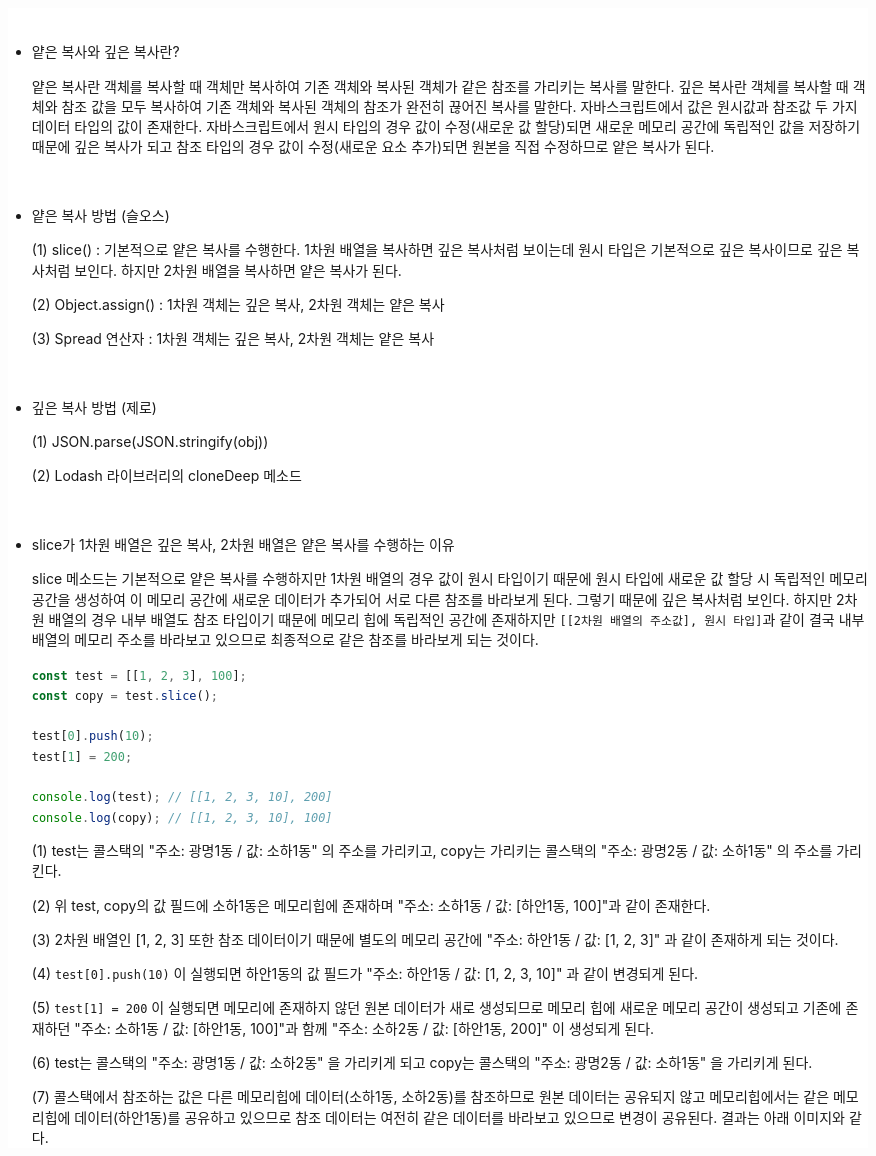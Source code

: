<br>

- 얕은 복사와 깊은 복사란?

  얕은 복사란 객체를 복사할 때 객체만 복사하여 기존 객체와 복사된 객체가 같은 참조를 가리키는 복사를 말한다. 깊은 복사란 객체를 복사할 때 객체와 참조 값을 모두 복사하여 기존 객체와 복사된 객체의 참조가 완전히 끊어진 복사를 말한다. 자바스크립트에서 값은 원시값과 참조값 두 가지 데이터 타입의 값이 존재한다. 자바스크립트에서 원시 타입의 경우 값이 수정(새로운 값 할당)되면 새로운 메모리 공간에 독립적인 값을 저장하기 때문에 깊은 복사가 되고 참조 타입의 경우 값이 수정(새로운 요소 추가)되면 원본을 직접 수정하므로 얕은 복사가 된다.

<br>

- 얕은 복사 방법 (슬오스)

  (1) slice() : 기본적으로 얕은 복사를 수행한다. 1차원 배열을 복사하면 깊은 복사처럼 보이는데 원시 타입은 기본적으로 깊은 복사이므로 깊은 복사처럼 보인다. 하지만 2차원 배열을 복사하면 얕은 복사가 된다.

  (2) Object.assign() : 1차원 객체는 깊은 복사, 2차원 객체는 얕은 복사

  (3) Spread 연산자 : 1차원 객체는 깊은 복사, 2차원 객체는 얕은 복사

<br>

- 깊은 복사 방법 (제로)

  (1) JSON.parse(JSON.stringify(obj))

  (2) Lodash 라이브러리의 cloneDeep 메소드

<br>

- slice가 1차원 배열은 깊은 복사, 2차원 배열은 얕은 복사를 수행하는 이유

  slice 메소드는 기본적으로 얕은 복사를 수행하지만 1차원 배열의 경우 값이 원시 타입이기 때문에 원시 타입에 새로운 값 할당 시 독립적인 메모리 공간을 생성하여 이 메모리 공간에 새로운 데이터가 추가되어 서로 다른 참조를 바라보게 된다. 그렇기 때문에 깊은 복사처럼 보인다. 하지만 2차원 배열의 경우 내부 배열도 참조 타입이기 때문에 메모리 힙에 독립적인 공간에 존재하지만 `[[2차원 배열의 주소값], 원시 타입]`과 같이 결국 내부 배열의 메모리 주소를 바라보고 있으므로 최종적으로 같은 참조를 바라보게 되는 것이다.

  ```js
  const test = [[1, 2, 3], 100];
  const copy = test.slice();

  test[0].push(10);
  test[1] = 200;

  console.log(test); // [[1, 2, 3, 10], 200]
  console.log(copy); // [[1, 2, 3, 10], 100]
  ```

  (1) test는 콜스택의 "주소: 광명1동 / 값: 소하1동" 의 주소를 가리키고, copy는 가리키는 콜스택의 "주소: 광명2동 / 값: 소하1동" 의 주소를 가리킨다.

  (2) 위 test, copy의 값 필드에 소하1동은 메모리힙에 존재하며 "주소: 소하1동 / 값: [하안1동, 100]"과 같이 존재한다.

  (3) 2차원 배열인 [1, 2, 3] 또한 참조 데이터이기 때문에 별도의 메모리 공간에 "주소: 하안1동 / 값: [1, 2, 3]" 과 같이 존재하게 되는 것이다.

  (4) `test[0].push(10)` 이 실행되면 하안1동의 값 필드가 "주소: 하안1동 / 값: [1, 2, 3, 10]" 과 같이 변경되게 된다.

  (5) `test[1] = 200` 이 실행되면 메모리에 존재하지 않던 원본 데이터가 새로 생성되므로 메모리 힙에 새로운 메모리 공간이 생성되고 기존에 존재하던 "주소: 소하1동 / 값: [하안1동, 100]"과 함께 "주소: 소하2동 / 값: [하안1동, 200]" 이 생성되게 된다.

  (6) test는 콜스택의 "주소: 광명1동 / 값: 소하2동" 을 가리키게 되고 copy는 콜스택의 "주소: 광명2동 / 값: 소하1동" 을 가리키게 된다.

  (7) 콜스택에서 참조하는 값은 다른 메모리힙에 데이터(소하1동, 소하2동)를 참조하므로 원본 데이터는 공유되지 않고 메모리힙에서는 같은 메모리힙에 데이터(하안1동)를 공유하고 있으므로 참조 데이터는 여전히 같은 데이터를 바라보고 있으므로 변경이 공유된다. 결과는 아래 이미지와 같다.
